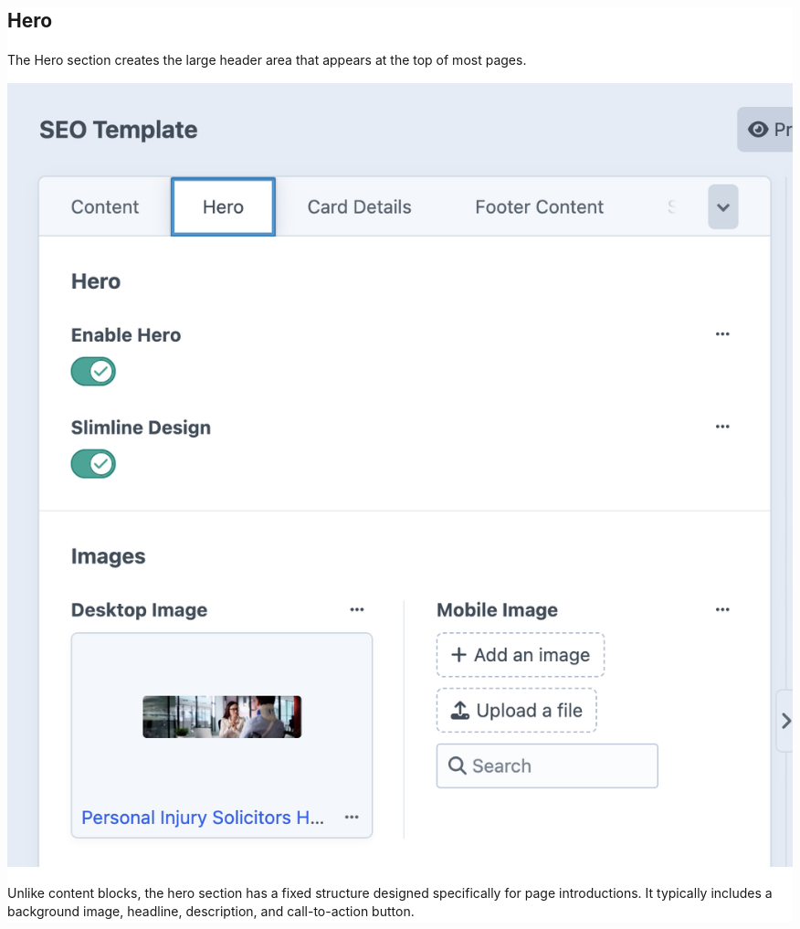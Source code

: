## Hero

The Hero section creates the large header area that appears at the top of most pages.

![Hero tab interface showing image upload, headline, and button options](./screenshots/038.png)

Unlike content blocks, the hero section has a fixed structure designed specifically for page introductions. It typically includes a background image, headline, description, and call-to-action button.
